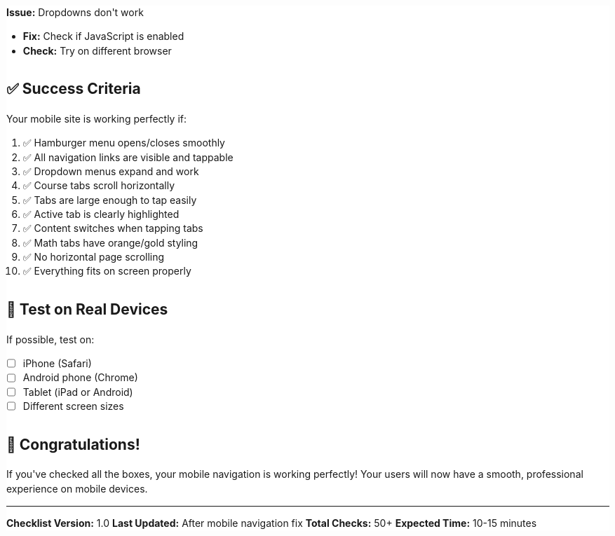 **Issue:** Dropdowns don't work
- **Fix:** Check if JavaScript is enabled
- **Check:** Try on different browser

## ✅ Success Criteria

Your mobile site is working perfectly if:

1. ✅ Hamburger menu opens/closes smoothly
2. ✅ All navigation links are visible and tappable
3. ✅ Dropdown menus expand and work
4. ✅ Course tabs scroll horizontally
5. ✅ Tabs are large enough to tap easily
6. ✅ Active tab is clearly highlighted
7. ✅ Content switches when tapping tabs
8. ✅ Math tabs have orange/gold styling
9. ✅ No horizontal page scrolling
10. ✅ Everything fits on screen properly

## 📱 Test on Real Devices

If possible, test on:
- [ ] iPhone (Safari)
- [ ] Android phone (Chrome)
- [ ] Tablet (iPad or Android)
- [ ] Different screen sizes

## 🎉 Congratulations!

If you've checked all the boxes, your mobile navigation is working perfectly! Your users will now have a smooth, professional experience on mobile devices.

---

**Checklist Version:** 1.0
**Last Updated:** After mobile navigation fix
**Total Checks:** 50+
**Expected Time:** 10-15 minutes
